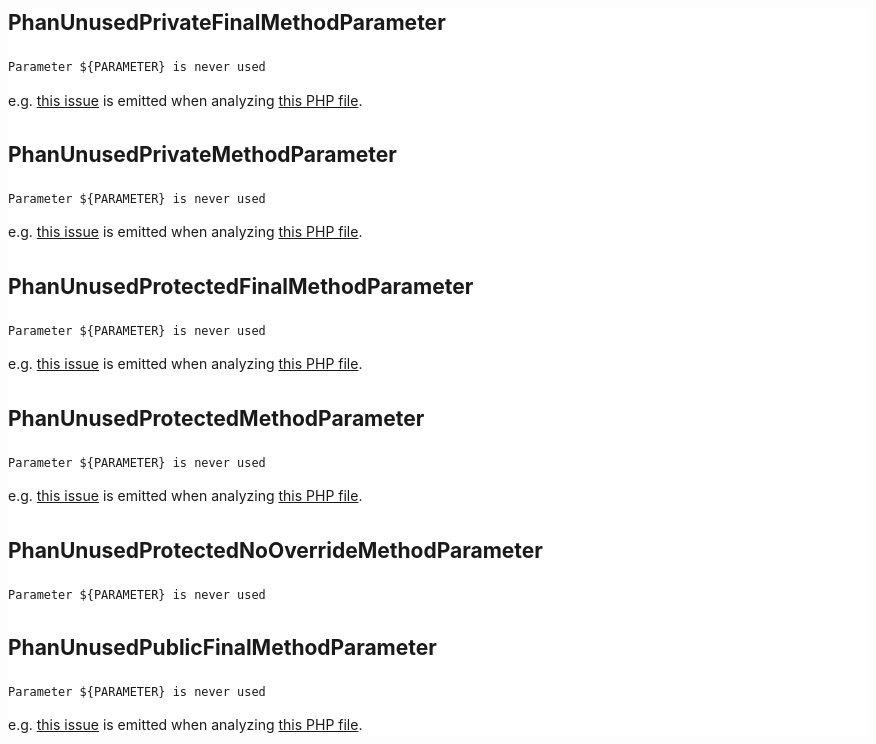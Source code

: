 ## PhanUnusedPrivateFinalMethodParameter

```
Parameter ${PARAMETER} is never used
```

e.g. [this issue](https://github.com/phan/phan/tree/3.0.3/tests/plugin_test/expected/082_unused_parameter.php.expected#L3) is emitted when analyzing [this PHP file](https://github.com/phan/phan/tree/3.0.3/tests/plugin_test/src/082_unused_parameter.php#L10).

## PhanUnusedPrivateMethodParameter

```
Parameter ${PARAMETER} is never used
```

e.g. [this issue](https://github.com/phan/phan/tree/3.0.3/tests/files/expected/0127_override_access.php.expected#L3) is emitted when analyzing [this PHP file](https://github.com/phan/phan/tree/3.0.3/tests/files/src/0127_override_access.php#L12).

## PhanUnusedProtectedFinalMethodParameter

```
Parameter ${PARAMETER} is never used
```

e.g. [this issue](https://github.com/phan/phan/tree/3.0.3/tests/plugin_test/expected/082_unused_parameter.php.expected#L2) is emitted when analyzing [this PHP file](https://github.com/phan/phan/tree/3.0.3/tests/plugin_test/src/082_unused_parameter.php#L7).

## PhanUnusedProtectedMethodParameter

```
Parameter ${PARAMETER} is never used
```

e.g. [this issue](https://github.com/phan/phan/tree/3.0.3/tests/files/expected/0056_aggressive_return_types.php.expected#L1) is emitted when analyzing [this PHP file](https://github.com/phan/phan/tree/3.0.3/tests/files/src/0056_aggressive_return_types.php#L3).

## PhanUnusedProtectedNoOverrideMethodParameter

```
Parameter ${PARAMETER} is never used
```

## PhanUnusedPublicFinalMethodParameter

```
Parameter ${PARAMETER} is never used
```

e.g. [this issue](https://github.com/phan/phan/tree/3.0.3/tests/plugin_test/expected/082_unused_parameter.php.expected#L1) is emitted when analyzing [this PHP file](https://github.com/phan/phan/tree/3.0.3/tests/plugin_test/src/082_unused_parameter.php#L4).
